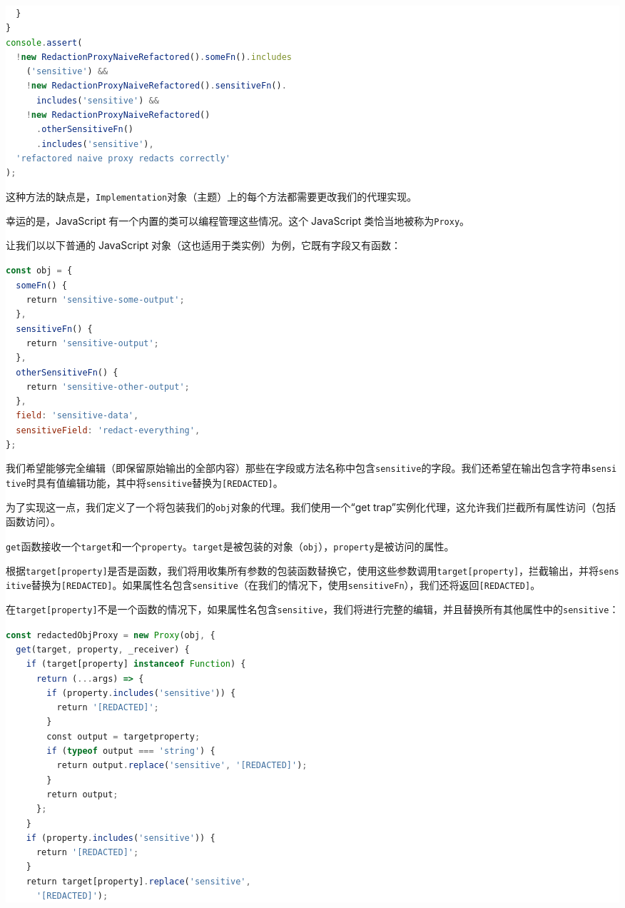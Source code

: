 ```js
  }
}
console.assert(
  !new RedactionProxyNaiveRefactored().someFn().includes
    ('sensitive') &&
    !new RedactionProxyNaiveRefactored().sensitiveFn().
      includes('sensitive') &&
    !new RedactionProxyNaiveRefactored()
      .otherSensitiveFn()
      .includes('sensitive'),
  'refactored naive proxy redacts correctly'
);
```

这种方法的缺点是，`Implementation`对象（主题）上的每个方法都需要更改我们的代理实现。

幸运的是，JavaScript 有一个内置的类可以编程管理这些情况。这个 JavaScript 类恰当地被称为`Proxy`。

让我们以以下普通的 JavaScript 对象（这也适用于类实例）为例，它既有字段又有函数：

```js
const obj = {
  someFn() {
    return 'sensitive-some-output';
  },
  sensitiveFn() {
    return 'sensitive-output';
  },
  otherSensitiveFn() {
    return 'sensitive-other-output';
  },
  field: 'sensitive-data',
  sensitiveField: 'redact-everything',
};
```

我们希望能够完全编辑（即保留原始输出的全部内容）那些在字段或方法名称中包含`sensitive`的字段。我们还希望在输出包含字符串`sensitive`时具有值编辑功能，其中将`sensitive`替换为`[REDACTED]`。

为了实现这一点，我们定义了一个将包装我们的`obj`对象的代理。我们使用一个“get trap”实例化代理，这允许我们拦截所有属性访问（包括函数访问）。

`get`函数接收一个`target`和一个`property`。`target`是被包装的对象（`obj`），`property`是被访问的属性。

根据`target[property]`是否是函数，我们将用收集所有参数的包装函数替换它，使用这些参数调用`target[property]`，拦截输出，并将`sensitive`替换为`[REDACTED]`。如果属性名包含`sensitive`（在我们的情况下，使用`sensitiveFn`），我们还将返回`[REDACTED]`。

在`target[property]`不是一个函数的情况下，如果属性名包含`sensitive`，我们将进行完整的编辑，并且替换所有其他属性中的`sensitive`：

```js
const redactedObjProxy = new Proxy(obj, {
  get(target, property, _receiver) {
    if (target[property] instanceof Function) {
      return (...args) => {
        if (property.includes('sensitive')) {
          return '[REDACTED]';
        }
        const output = targetproperty;
        if (typeof output === 'string') {
          return output.replace('sensitive', '[REDACTED]');
        }
        return output;
      };
    }
    if (property.includes('sensitive')) {
      return '[REDACTED]';
    }
    return target[property].replace('sensitive',
      '[REDACTED]');
```